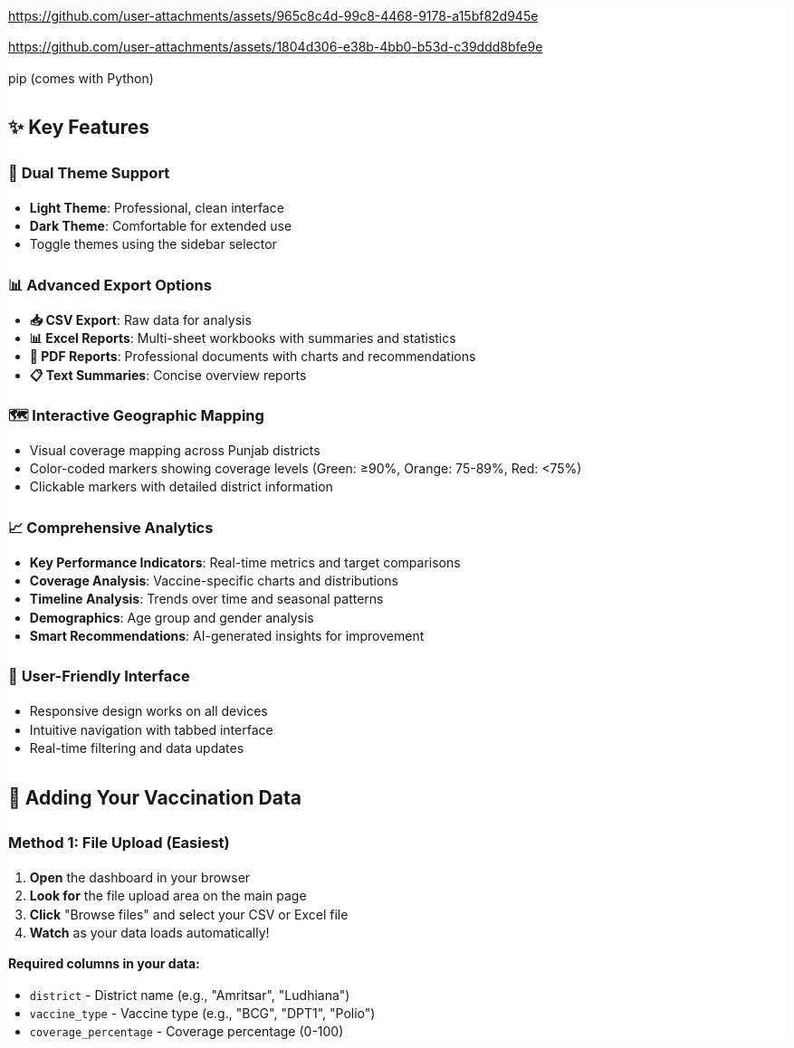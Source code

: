 https://github.com/user-attachments/assets/965c8c4d-99c8-4468-9178-a15bf82d945e



https://github.com/user-attachments/assets/1804d306-e38b-4bb0-b53d-c39ddd8bfe9e

pip (comes with Python)

## ✨ Key Features

### 🎨 **Dual Theme Support**
- **Light Theme**: Professional, clean interface
- **Dark Theme**: Comfortable for extended use
- Toggle themes using the sidebar selector

### 📊 **Advanced Export Options**
- **📥 CSV Export**: Raw data for analysis
- **📊 Excel Reports**: Multi-sheet workbooks with summaries and statistics
- **📄 PDF Reports**: Professional documents with charts and recommendations
- **📋 Text Summaries**: Concise overview reports

### 🗺️ **Interactive Geographic Mapping**
- Visual coverage mapping across Punjab districts
- Color-coded markers showing coverage levels (Green: ≥90%, Orange: 75-89%, Red: <75%)
- Clickable markers with detailed district information

### 📈 **Comprehensive Analytics**
- **Key Performance Indicators**: Real-time metrics and target comparisons
- **Coverage Analysis**: Vaccine-specific charts and distributions
- **Timeline Analysis**: Trends over time and seasonal patterns
- **Demographics**: Age group and gender analysis
- **Smart Recommendations**: AI-generated insights for improvement

### 📱 **User-Friendly Interface**
- Responsive design works on all devices
- Intuitive navigation with tabbed interface
- Real-time filtering and data updates

## 📂 Adding Your Vaccination Data

### Method 1: File Upload (Easiest)
1. **Open** the dashboard in your browser
2. **Look for** the file upload area on the main page
3. **Click** "Browse files" and select your CSV or Excel file
4. **Watch** as your data loads automatically!

**Required columns in your data:**
- `district` - District name (e.g., "Amritsar", "Ludhiana")
- `vaccine_type` - Vaccine type (e.g., "BCG", "DPT1", "Polio")
- `coverage_percentage` - Coverage percentage (0-100)
